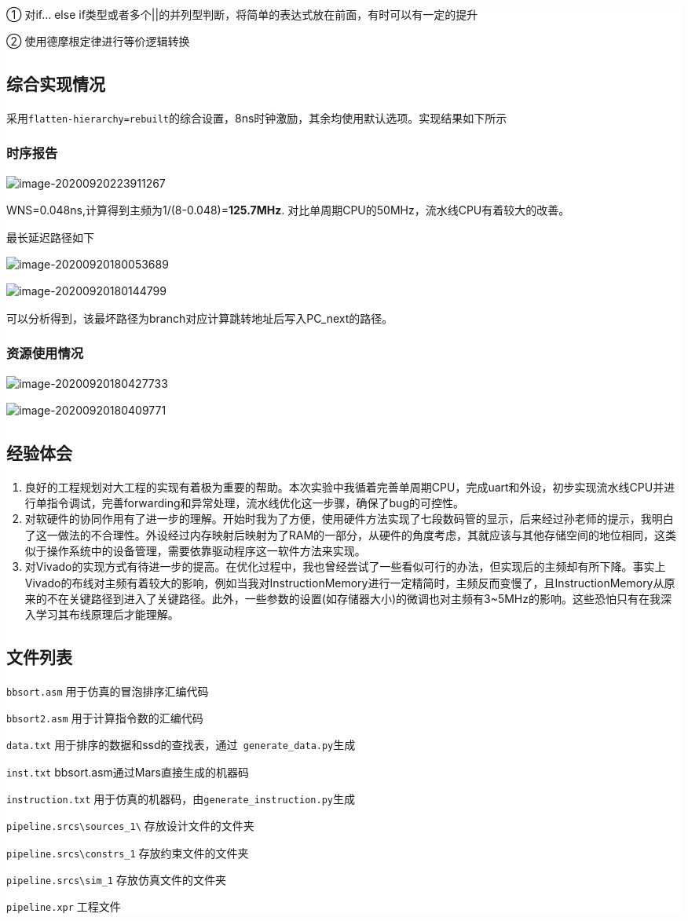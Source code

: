    ① 对if… else if类型或者多个||的并列型判断，将简单的表达式放在前面，有时可以有一定的提升

   ② 使用德摩根定律进行等价逻辑转换

   



## 综合实现情况

采用```flatten-hierarchy=rebuilt```的综合设置，8ns时钟激励，其余均使用默认选项。实现结果如下所示

### 时序报告

![image-20200920223911267](https://i.loli.net/2020/09/20/hPnmgapEqZruzVN.png)

WNS=0.048ns,计算得到主频为1/(8-0.048)=**125.7MHz**. 对比单周期CPU的50MHz，流水线CPU有着较大的改善。

最长延迟路径如下

![image-20200920180053689](https://i.loli.net/2020/09/20/Tx1VSK8G93MQjlX.png)

![image-20200920180144799](https://i.loli.net/2020/09/20/jMAgqOkN6CSenzY.png)

可以分析得到，该最坏路径为branch对应计算跳转地址后写入PC_next的路径。

### 资源使用情况

![image-20200920180427733](https://i.loli.net/2020/09/20/TbSvfdHEmPkRQr8.png)

![image-20200920180409771](https://i.loli.net/2020/09/20/T1qEvZae6xtMB3d.png)



## 经验体会

1. 良好的工程规划对大工程的实现有着极为重要的帮助。本次实验中我循着完善单周期CPU，完成uart和外设，初步实现流水线CPU并进行单指令调试，完善forwarding和异常处理，流水线优化这一步骤，确保了bug的可控性。
2. 对软硬件的协同作用有了进一步的理解。开始时我为了方便，使用硬件方法实现了七段数码管的显示，后来经过孙老师的提示，我明白了这一做法的不合理性。外设经过内存映射后映射为了RAM的一部分，从硬件的角度考虑，其就应该与其他存储空间的地位相同，这类似于操作系统中的设备管理，需要依靠驱动程序这一软件方法来实现。
3. 对Vivado的实现方式有待进一步的提高。在优化过程中，我也曾经尝试了一些看似可行的办法，但实现后的主频却有所下降。事实上Vivado的布线对主频有着较大的影响，例如当我对InstructionMemory进行一定精简时，主频反而变慢了，且InstructionMemory从原来的不在关键路径到进入了关键路径。此外，一些参数的设置(如存储器大小)的微调也对主频有3~5MHz的影响。这些恐怕只有在我深入学习其布线原理后才能理解。

## 文件列表

```bbsort.asm``` 用于仿真的冒泡排序汇编代码

```bbsort2.asm``` 用于计算指令数的汇编代码

```data.txt``` 用于排序的数据和ssd的查找表，通过``` generate_data.py```生成

```inst.txt``` bbsort.asm通过Mars直接生成的机器码

```instruction.txt``` 用于仿真的机器码，由```generate_instruction.py```生成

```pipeline.srcs\sources_1\``` 存放设计文件的文件夹

```pipeline.srcs\constrs_1``` 存放约束文件的文件夹

```pipeline.srcs\sim_1``` 存放仿真文件的文件夹

```pipeline.xpr``` 工程文件